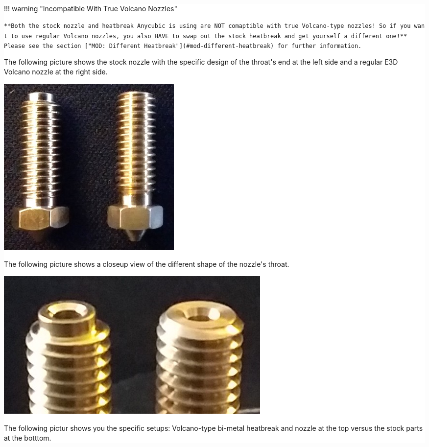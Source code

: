 !!! warning "Incompatible With True Volcano Nozzles"  

    **Both the stock nozzle and heatbreak Anycubic is using are NOT comaptible with true Volcano-type nozzles! So if you want to use regular Volcano nozzles, you also HAVE to swap out the stock heatbreak and get yourself a different one!**    
    Please see the section ["MOD: Different Heatbreak"](#mod-different-heatbreak) for further information.  

The following picture shows the stock nozzle with the specific design of the throat's end at the left side and a regular E3D Volcano nozzle at the right side.  

![Stock vs Volcano](../assets/images/head_K2Pro_nozzle_stock-vs-volcano_web.jpg)  

The following picture shows a closeup view of the different shape of the nozzle's throat.  

![Stock vs Volcano throat](../assets/images/head_K2Pro_nozzle-throat-ending_web.jpg)  

The following pictur shows you the specific setups: Volcano-type bi-metal heatbreak and nozzle at the top versus the stock parts at the botttom.  
